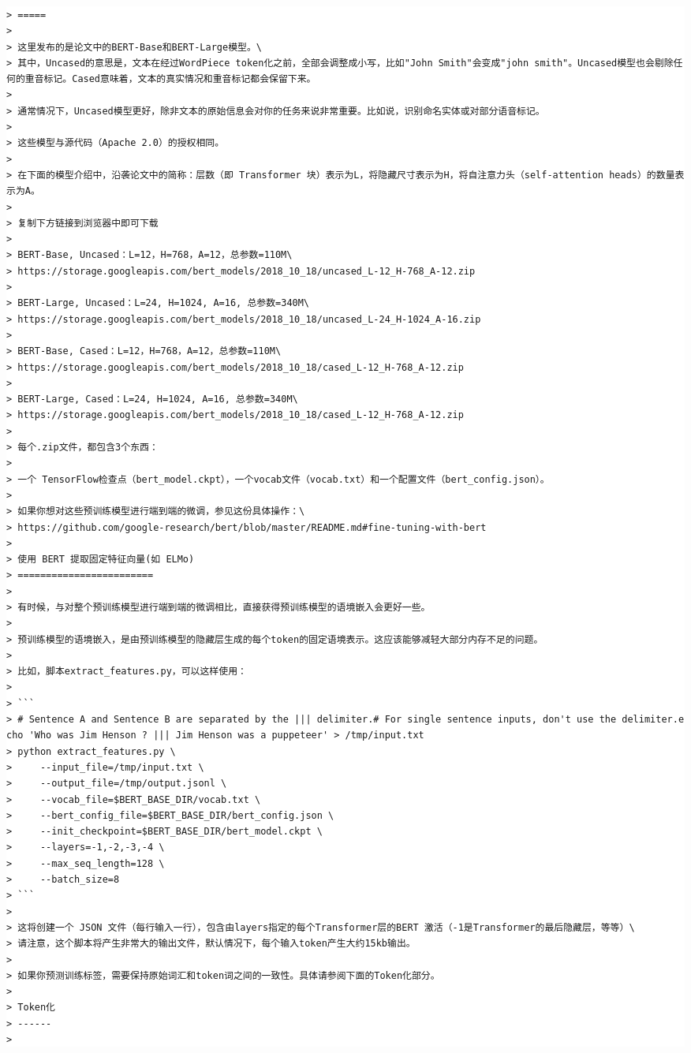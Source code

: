     > =====
    > 
    > 这里发布的是论文中的BERT-Base和BERT-Large模型。\
    > 其中，Uncased的意思是，文本在经过WordPiece token化之前，全部会调整成小写，比如"John Smith"会变成"john smith"。Uncased模型也会剔除任何的重音标记。Cased意味着，文本的真实情况和重音标记都会保留下来。
    > 
    > 通常情况下，Uncased模型更好，除非文本的原始信息会对你的任务来说非常重要。比如说，识别命名实体或对部分语音标记。
    > 
    > 这些模型与源代码（Apache 2.0）的授权相同。
    > 
    > 在下面的模型介绍中，沿袭论文中的简称：层数（即 Transformer 块）表示为L，将隐藏尺寸表示为H，将自注意力头（self-attention heads）的数量表示为A。
    > 
    > 复制下方链接到浏览器中即可下载
    > 
    > BERT-Base, Uncased：L=12，H=768，A=12，总参数=110M\
    > https://storage.googleapis.com/bert_models/2018_10_18/uncased_L-12_H-768_A-12.zip
    > 
    > BERT-Large, Uncased：L=24, H=1024, A=16, 总参数=340M\
    > https://storage.googleapis.com/bert_models/2018_10_18/uncased_L-24_H-1024_A-16.zip
    > 
    > BERT-Base, Cased：L=12，H=768，A=12，总参数=110M\
    > https://storage.googleapis.com/bert_models/2018_10_18/cased_L-12_H-768_A-12.zip
    > 
    > BERT-Large, Cased：L=24, H=1024, A=16, 总参数=340M\
    > https://storage.googleapis.com/bert_models/2018_10_18/cased_L-12_H-768_A-12.zip
    > 
    > 每个.zip文件，都包含3个东西：
    > 
    > 一个 TensorFlow检查点（bert_model.ckpt），一个vocab文件（vocab.txt）和一个配置文件（bert_config.json）。
    > 
    > 如果你想对这些预训练模型进行端到端的微调，参见这份具体操作：\
    > https://github.com/google-research/bert/blob/master/README.md#fine-tuning-with-bert
    > 
    > 使用 BERT 提取固定特征向量(如 ELMo)
    > ========================
    > 
    > 有时候，与对整个预训练模型进行端到端的微调相比，直接获得预训练模型的语境嵌入会更好一些。
    > 
    > 预训练模型的语境嵌入，是由预训练模型的隐藏层生成的每个token的固定语境表示。这应该能够减轻大部分内存不足的问题。
    > 
    > 比如，脚本extract_features.py，可以这样使用：
    > 
    > ```
    > # Sentence A and Sentence B are separated by the ||| delimiter.# For single sentence inputs, don't use the delimiter.echo 'Who was Jim Henson ? ||| Jim Henson was a puppeteer' > /tmp/input.txt
    > python extract_features.py \  
    >     --input_file=/tmp/input.txt \  
    >     --output_file=/tmp/output.jsonl \  
    >     --vocab_file=$BERT_BASE_DIR/vocab.txt \  
    >     --bert_config_file=$BERT_BASE_DIR/bert_config.json \  
    >     --init_checkpoint=$BERT_BASE_DIR/bert_model.ckpt \  
    >     --layers=-1,-2,-3,-4 \  
    >     --max_seq_length=128 \  
    >     --batch_size=8
    > ```
    > 
    > 这将创建一个 JSON 文件（每行输入一行），包含由layers指定的每个Transformer层的BERT 激活（-1是Transformer的最后隐藏层，等等）\
    > 请注意，这个脚本将产生非常大的输出文件，默认情况下，每个输入token产生大约15kb输出。
    > 
    > 如果你预测训练标签，需要保持原始词汇和token词之间的一致性。具体请参阅下面的Token化部分。
    > 
    > Token化
    > ------
    > 